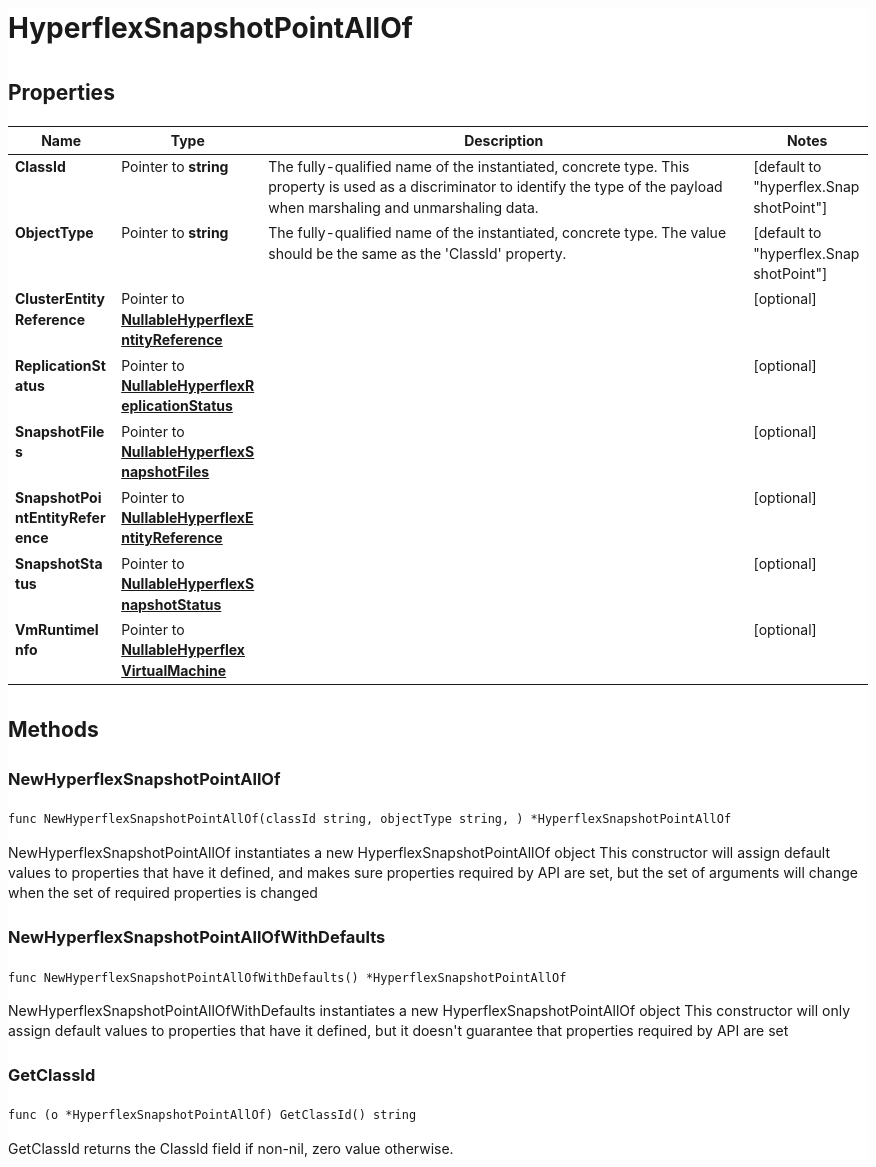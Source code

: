 # HyperflexSnapshotPointAllOf

## Properties

Name | Type | Description | Notes
------------ | ------------- | ------------- | -------------
**ClassId** | Pointer to **string** | The fully-qualified name of the instantiated, concrete type. This property is used as a discriminator to identify the type of the payload when marshaling and unmarshaling data. | [default to "hyperflex.SnapshotPoint"]
**ObjectType** | Pointer to **string** | The fully-qualified name of the instantiated, concrete type. The value should be the same as the &#39;ClassId&#39; property. | [default to "hyperflex.SnapshotPoint"]
**ClusterEntityReference** | Pointer to [**NullableHyperflexEntityReference**](HyperflexEntityReference.md) |  | [optional] 
**ReplicationStatus** | Pointer to [**NullableHyperflexReplicationStatus**](HyperflexReplicationStatus.md) |  | [optional] 
**SnapshotFiles** | Pointer to [**NullableHyperflexSnapshotFiles**](HyperflexSnapshotFiles.md) |  | [optional] 
**SnapshotPointEntityReference** | Pointer to [**NullableHyperflexEntityReference**](HyperflexEntityReference.md) |  | [optional] 
**SnapshotStatus** | Pointer to [**NullableHyperflexSnapshotStatus**](HyperflexSnapshotStatus.md) |  | [optional] 
**VmRuntimeInfo** | Pointer to [**NullableHyperflexVirtualMachine**](HyperflexVirtualMachine.md) |  | [optional] 

## Methods

### NewHyperflexSnapshotPointAllOf

`func NewHyperflexSnapshotPointAllOf(classId string, objectType string, ) *HyperflexSnapshotPointAllOf`

NewHyperflexSnapshotPointAllOf instantiates a new HyperflexSnapshotPointAllOf object
This constructor will assign default values to properties that have it defined,
and makes sure properties required by API are set, but the set of arguments
will change when the set of required properties is changed

### NewHyperflexSnapshotPointAllOfWithDefaults

`func NewHyperflexSnapshotPointAllOfWithDefaults() *HyperflexSnapshotPointAllOf`

NewHyperflexSnapshotPointAllOfWithDefaults instantiates a new HyperflexSnapshotPointAllOf object
This constructor will only assign default values to properties that have it defined,
but it doesn't guarantee that properties required by API are set

### GetClassId

`func (o *HyperflexSnapshotPointAllOf) GetClassId() string`

GetClassId returns the ClassId field if non-nil, zero value otherwise.
